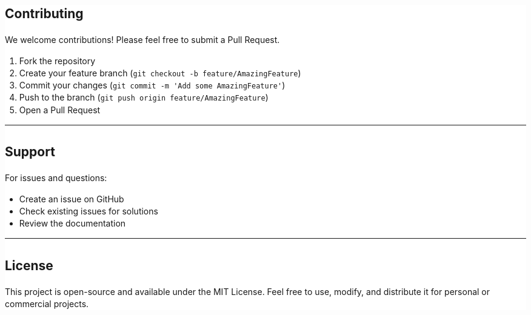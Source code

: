
## Contributing

We welcome contributions! Please feel free to submit a Pull Request.

1. Fork the repository
2. Create your feature branch (`git checkout -b feature/AmazingFeature`)
3. Commit your changes (`git commit -m 'Add some AmazingFeature'`)
4. Push to the branch (`git push origin feature/AmazingFeature`)
5. Open a Pull Request

---

## Support

For issues and questions:
- Create an issue on GitHub
- Check existing issues for solutions
- Review the documentation

---

## License

This project is open-source and available under the MIT License. Feel free to use, modify, and distribute it for personal or commercial projects.